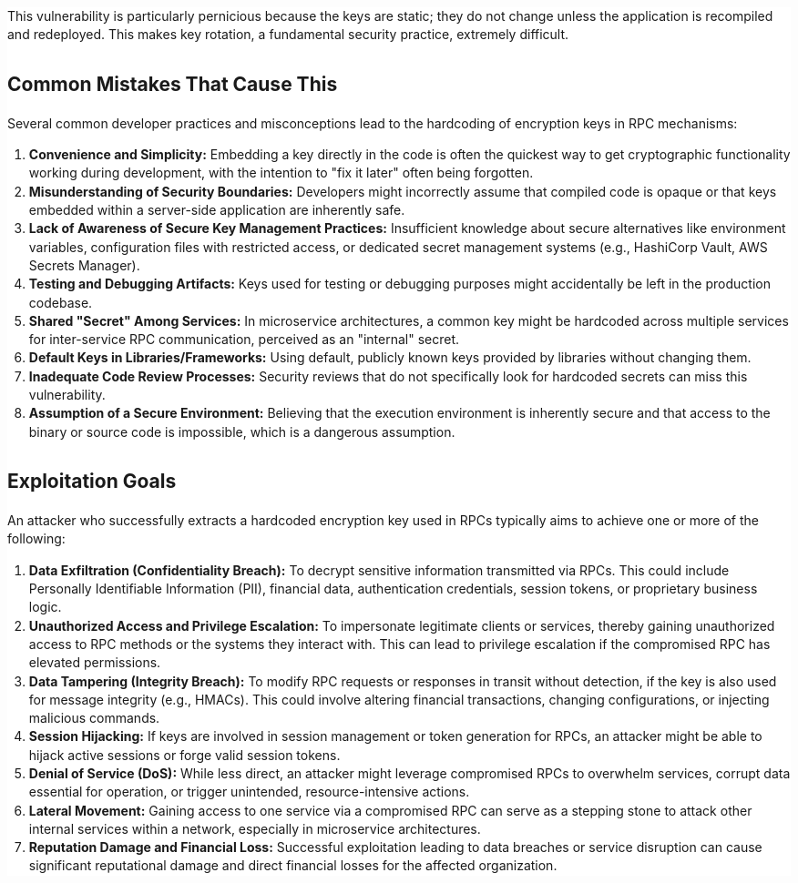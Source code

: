 This vulnerability is particularly pernicious because the keys are static; they do not change unless the application is recompiled and redeployed. This makes key rotation, a fundamental security practice, extremely difficult.

## Common Mistakes That Cause This

Several common developer practices and misconceptions lead to the hardcoding of encryption keys in RPC mechanisms:

1. **Convenience and Simplicity:** Embedding a key directly in the code is often the quickest way to get cryptographic functionality working during development, with the intention to "fix it later" often being forgotten.
2. **Misunderstanding of Security Boundaries:** Developers might incorrectly assume that compiled code is opaque or that keys embedded within a server-side application are inherently safe.
3. **Lack of Awareness of Secure Key Management Practices:** Insufficient knowledge about secure alternatives like environment variables, configuration files with restricted access, or dedicated secret management systems (e.g., HashiCorp Vault, AWS Secrets Manager).
4. **Testing and Debugging Artifacts:** Keys used for testing or debugging purposes might accidentally be left in the production codebase.
5. **Shared "Secret" Among Services:** In microservice architectures, a common key might be hardcoded across multiple services for inter-service RPC communication, perceived as an "internal" secret.
6. **Default Keys in Libraries/Frameworks:** Using default, publicly known keys provided by libraries without changing them.
7. **Inadequate Code Review Processes:** Security reviews that do not specifically look for hardcoded secrets can miss this vulnerability.
8. **Assumption of a Secure Environment:** Believing that the execution environment is inherently secure and that access to the binary or source code is impossible, which is a dangerous assumption.

## Exploitation Goals

An attacker who successfully extracts a hardcoded encryption key used in RPCs typically aims to achieve one or more of the following:

1. **Data Exfiltration (Confidentiality Breach):** To decrypt sensitive information transmitted via RPCs. This could include Personally Identifiable Information (PII), financial data, authentication credentials, session tokens, or proprietary business logic.
2. **Unauthorized Access and Privilege Escalation:** To impersonate legitimate clients or services, thereby gaining unauthorized access to RPC methods or the systems they interact with. This can lead to privilege escalation if the compromised RPC has elevated permissions.
3. **Data Tampering (Integrity Breach):** To modify RPC requests or responses in transit without detection, if the key is also used for message integrity (e.g., HMACs). This could involve altering financial transactions, changing configurations, or injecting malicious commands.
4. **Session Hijacking:** If keys are involved in session management or token generation for RPCs, an attacker might be able to hijack active sessions or forge valid session tokens.
5. **Denial of Service (DoS):** While less direct, an attacker might leverage compromised RPCs to overwhelm services, corrupt data essential for operation, or trigger unintended, resource-intensive actions.
6. **Lateral Movement:** Gaining access to one service via a compromised RPC can serve as a stepping stone to attack other internal services within a network, especially in microservice architectures.
7. **Reputation Damage and Financial Loss:** Successful exploitation leading to data breaches or service disruption can cause significant reputational damage and direct financial losses for the affected organization.
